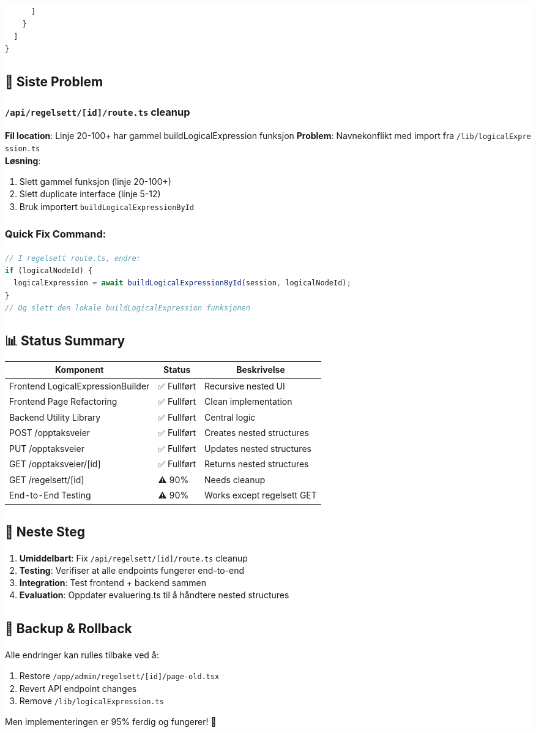 ```typescript
      ]
    }
  ]
}
```

## 🐛 Siste Problem

### `/api/regelsett/[id]/route.ts` cleanup

**Fil location**: Linje 20-100+ har gammel buildLogicalExpression funksjon
**Problem**: Navnekonflikt med import fra `/lib/logicalExpression.ts`  
**Løsning**:

1. Slett gammel funksjon (linje 20-100+)
2. Slett duplicate interface (linje 5-12)
3. Bruk importert `buildLogicalExpressionById`

### Quick Fix Command:

```typescript
// I regelsett route.ts, endre:
if (logicalNodeId) {
  logicalExpression = await buildLogicalExpressionById(session, logicalNodeId);
}
// Og slett den lokale buildLogicalExpression funksjonen
```

## 📊 Status Summary

| Komponent                         | Status      | Beskrivelse                |
| --------------------------------- | ----------- | -------------------------- |
| Frontend LogicalExpressionBuilder | ✅ Fullført | Recursive nested UI        |
| Frontend Page Refactoring         | ✅ Fullført | Clean implementation       |
| Backend Utility Library           | ✅ Fullført | Central logic              |
| POST /opptaksveier                | ✅ Fullført | Creates nested structures  |
| PUT /opptaksveier                 | ✅ Fullført | Updates nested structures  |
| GET /opptaksveier/[id]            | ✅ Fullført | Returns nested structures  |
| GET /regelsett/[id]               | ⚠️ 90%      | Needs cleanup              |
| End-to-End Testing                | ⚠️ 90%      | Works except regelsett GET |

## 🚀 Neste Steg

1. **Umiddelbart**: Fix `/api/regelsett/[id]/route.ts` cleanup
2. **Testing**: Verifiser at alle endpoints fungerer end-to-end
3. **Integration**: Test frontend + backend sammen
4. **Evaluation**: Oppdater evaluering.ts til å håndtere nested structures

## 💾 Backup & Rollback

Alle endringer kan rulles tilbake ved å:

1. Restore `/app/admin/regelsett/[id]/page-old.tsx`
2. Revert API endpoint changes
3. Remove `/lib/logicalExpression.ts`

Men implementeringen er 95% ferdig og fungerer! 🎉
